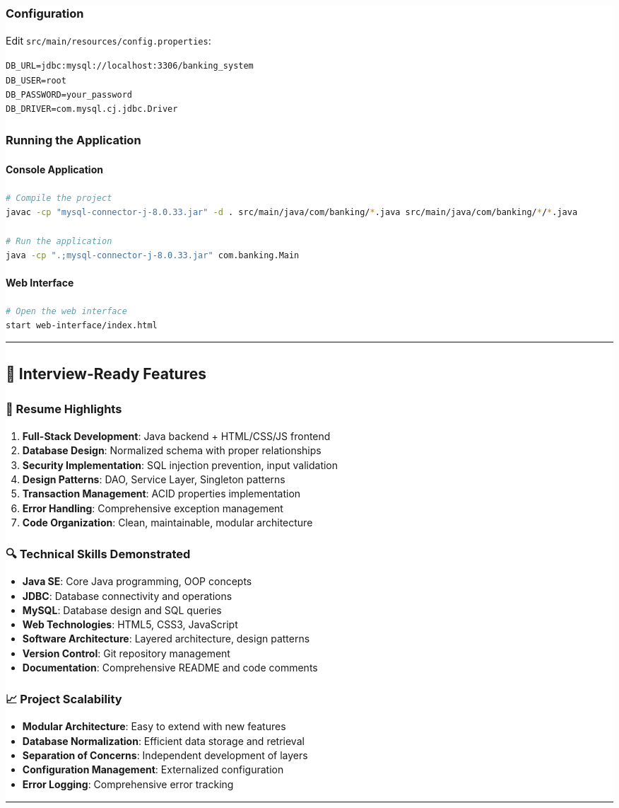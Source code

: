 ### Configuration
Edit `src/main/resources/config.properties`:
```properties
DB_URL=jdbc:mysql://localhost:3306/banking_system
DB_USER=root
DB_PASSWORD=your_password
DB_DRIVER=com.mysql.cj.jdbc.Driver
```

### Running the Application

#### Console Application
```bash
# Compile the project
javac -cp "mysql-connector-j-8.0.33.jar" -d . src/main/java/com/banking/*.java src/main/java/com/banking/*/*.java

# Run the application
java -cp ".;mysql-connector-j-8.0.33.jar" com.banking.Main
```

#### Web Interface
```bash
# Open the web interface
start web-interface/index.html
```

---

## 🎯 Interview-Ready Features

### 💼 Resume Highlights
1. **Full-Stack Development**: Java backend + HTML/CSS/JS frontend
2. **Database Design**: Normalized schema with proper relationships
3. **Security Implementation**: SQL injection prevention, input validation
4. **Design Patterns**: DAO, Service Layer, Singleton patterns
5. **Transaction Management**: ACID properties implementation
6. **Error Handling**: Comprehensive exception management
7. **Code Organization**: Clean, maintainable, modular architecture

### 🔍 Technical Skills Demonstrated
- **Java SE**: Core Java programming, OOP concepts
- **JDBC**: Database connectivity and operations
- **MySQL**: Database design and SQL queries
- **Web Technologies**: HTML5, CSS3, JavaScript
- **Software Architecture**: Layered architecture, design patterns
- **Version Control**: Git repository management
- **Documentation**: Comprehensive README and code comments

### 📈 Project Scalability
- **Modular Architecture**: Easy to extend with new features
- **Database Normalization**: Efficient data storage and retrieval
- **Separation of Concerns**: Independent development of layers
- **Configuration Management**: Externalized configuration
- **Error Logging**: Comprehensive error tracking

---